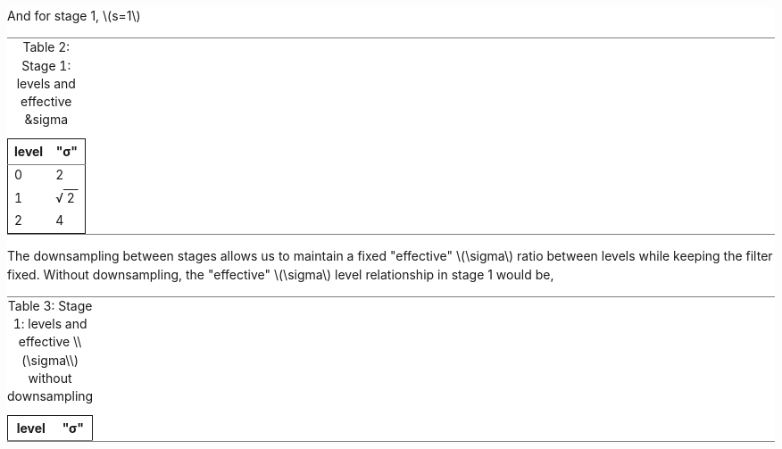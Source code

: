 And for stage 1, \\(s=1\\)

<table id="tab:stage1" border="2" cellspacing="0" cellpadding="6" rules="groups" frame="hsides">
<caption class="t-above"><span class="table-number">Table 2:</span> Stage 1: levels and effective &sigma</caption>

<colgroup>
<col  class="right" />

<col  class="right" />
</colgroup>
<thead>
<tr>
<th scope="col" class="right">level</th>
<th scope="col" class="right">"&sigma;"</th>
</tr>
</thead>

<tbody>
<tr>
<td class="right">0</td>
<td class="right">2</td>
</tr>


<tr>
<td class="right">1</td>
<td class="right">&radic;<span style="text-decoration:overline;">&nbsp;2&nbsp;</span></td>
</tr>


<tr>
<td class="right">2</td>
<td class="right">4</td>
</tr>
</tbody>
</table>

The downsampling between stages allows us to maintain a fixed "effective" \\(\sigma\\) ratio between levels while keeping the filter fixed. Without 
downsampling, the "effective" \\(\sigma\\) level relationship in stage 1 would be,

<table id="tab:stage1_nodown" border="2" cellspacing="0" cellpadding="6" rules="groups" frame="hsides">
<caption class="t-above"><span class="table-number">Table 3:</span> Stage 1: levels and effective \\(\sigma\\) without downsampling</caption>

<colgroup>
<col  class="right" />

<col  class="left" />
</colgroup>
<thead>
<tr>
<th scope="col" class="right">level</th>
<th scope="col" class="left">"&sigma;"</th>
</tr>
</thead>
